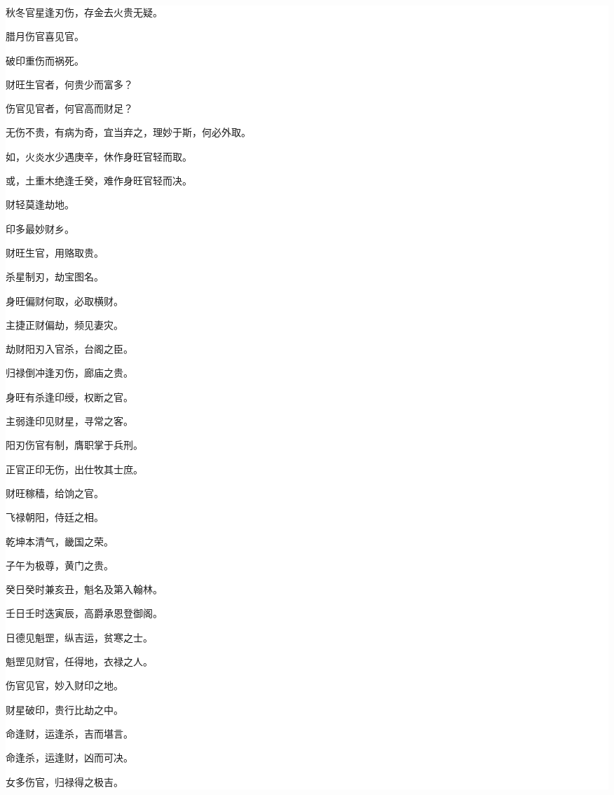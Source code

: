 秋冬官星逢刃伤，存金去火贵无疑。

腊月伤官喜见官。

破印重伤而祸死。

财旺生官者，何贵少而富多？

伤官见官者，何官高而财足？

无伤不贵，有病为奇，宜当弃之，理妙于斯，何必外取。

如，火炎水少遇庚辛，休作身旺官轻而取。

或，土重木绝逢壬癸，难作身旺官轻而决。

财轻莫逢劫地。

印多最妙财乡。

财旺生官，用赂取贵。

杀星制刃，劫宝图名。

身旺偏财何取，必取横财。

主捷正财偏劫，频见妻灾。

劫财阳刃入官杀，台阁之臣。

归禄倒冲逢刃伤，廊庙之贵。

身旺有杀逢印绶，权断之官。

主弱逢印见财星，寻常之客。

阳刃伤官有制，膺职掌于兵刑。

正官正印无伤，出仕牧其士庶。

财旺稼穑，给饷之官。

飞禄朝阳，侍廷之相。

乾坤本清气，畿国之荣。

子午为极尊，黄门之贵。

癸日癸时兼亥丑，魁名及第入翰林。

壬日壬时迭寅辰，高爵承恩登御阁。

日德见魁罡，纵吉运，贫寒之士。

魁罡见财官，任得地，衣禄之人。

伤官见官，妙入财印之地。

财星破印，贵行比劫之中。

命逢财，运逢杀，吉而堪言。

命逢杀，运逢财，凶而可决。

女多伤官，归禄得之极吉。

